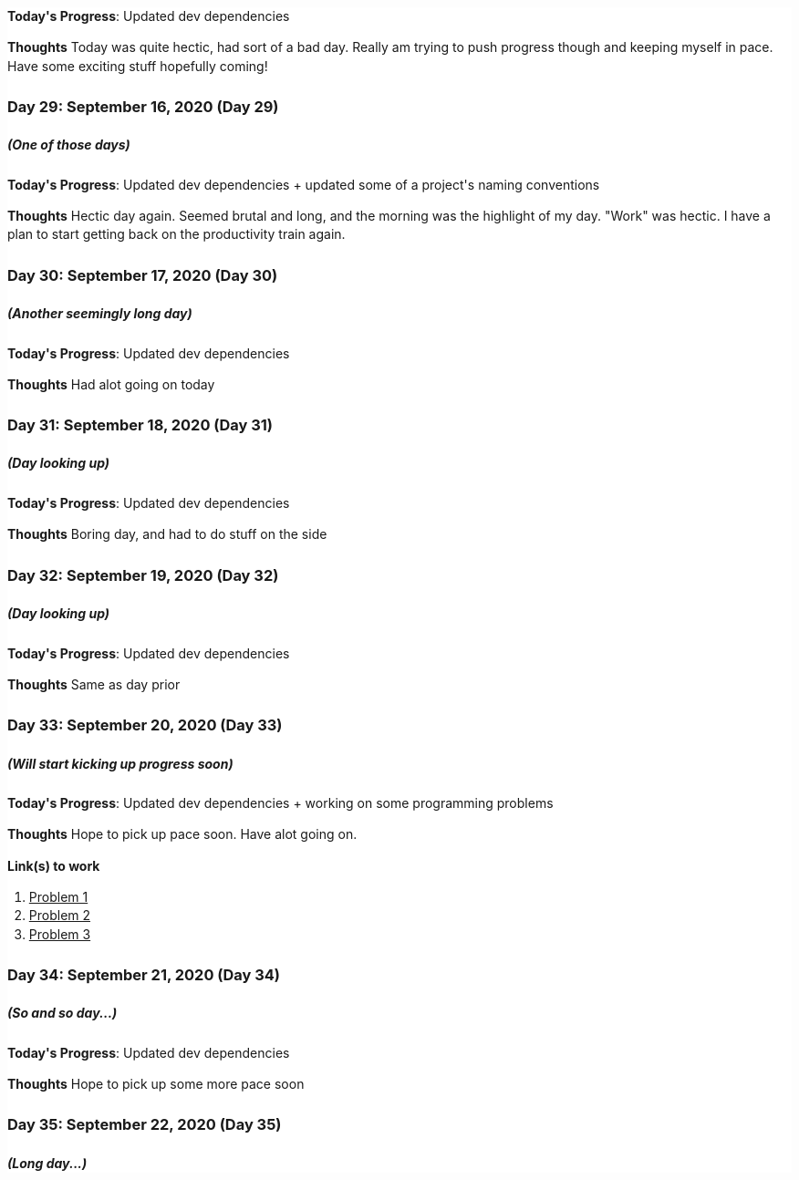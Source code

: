 **Today's Progress**: Updated dev dependencies

**Thoughts** Today was quite hectic, had sort of a bad day. Really am trying to push progress though and keeping myself in pace. Have some exciting stuff hopefully coming!

### Day 29: September 16, 2020 (Day 29)
##### (One of those days)

**Today's Progress**: Updated dev dependencies + updated some of a project's naming conventions

**Thoughts** Hectic day again. Seemed brutal and long, and the morning was the highlight of my day. "Work" was hectic. I have a plan to start getting back on the productivity train again.

### Day 30: September 17, 2020 (Day 30)
##### (Another seemingly long day)

**Today's Progress**: Updated dev dependencies

**Thoughts** Had alot going on today

### Day 31: September 18, 2020 (Day 31)
##### (Day looking up)

**Today's Progress**: Updated dev dependencies

**Thoughts** Boring day, and had to do stuff on the side

### Day 32: September 19, 2020 (Day 32)
##### (Day looking up)

**Today's Progress**: Updated dev dependencies

**Thoughts** Same as day prior

### Day 33: September 20, 2020 (Day 33)
##### (Will start kicking up progress soon)

**Today's Progress**: Updated dev dependencies + working on some programming problems

**Thoughts** Hope to pick up pace soon. Have alot going on.

**Link(s) to work**
1. [Problem 1](https://github.com/Mentors4EDU/C-Portfolio/blob/master/fnproject.cc)  
2. [Problem 2](https://github.com/Mentors4EDU/C-Programming-Portfolio/blob/master/Problems/11A2.c)
3. [Problem 3](https://github.com/Mentors4EDU/C-Programming-Portfolio/blob/master/Problems/11B1.c)

### Day 34: September 21, 2020 (Day 34)
##### (So and so day...)

**Today's Progress**: Updated dev dependencies

**Thoughts** Hope to pick up some more pace soon

### Day 35: September 22, 2020 (Day 35)
##### (Long day...)

